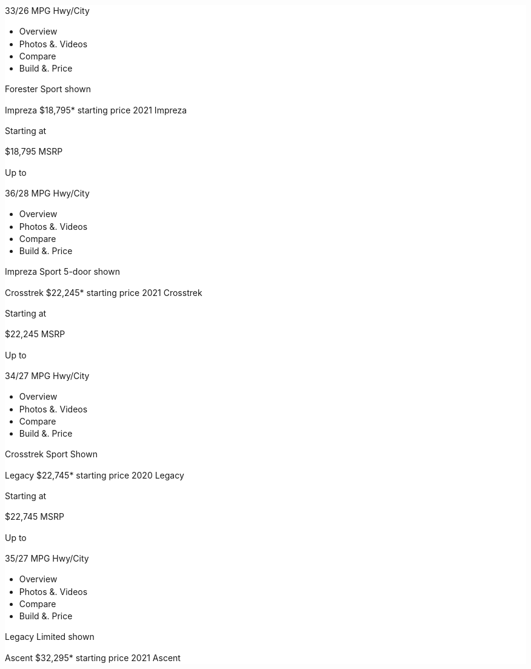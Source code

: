 33/26 MPG Hwy/City

*   Overview
*   Photos &. Videos
*   Compare
*   Build &. Price

Forester Sport shown

Impreza $18,795\* starting price 2021 Impreza

Starting at

$18,795 MSRP

Up to

36/28 MPG Hwy/City

*   Overview
*   Photos &. Videos
*   Compare
*   Build &. Price

Impreza Sport 5-door shown

Crosstrek $22,245\* starting price 2021 Crosstrek

Starting at

$22,245 MSRP

Up to

34/27 MPG Hwy/City

*   Overview
*   Photos &. Videos
*   Compare
*   Build &. Price

Crosstrek Sport Shown

Legacy $22,745\* starting price 2020 Legacy

Starting at

$22,745 MSRP

Up to

35/27 MPG Hwy/City

*   Overview
*   Photos &. Videos
*   Compare
*   Build &. Price

Legacy Limited shown

Ascent $32,295\* starting price 2021 Ascent
